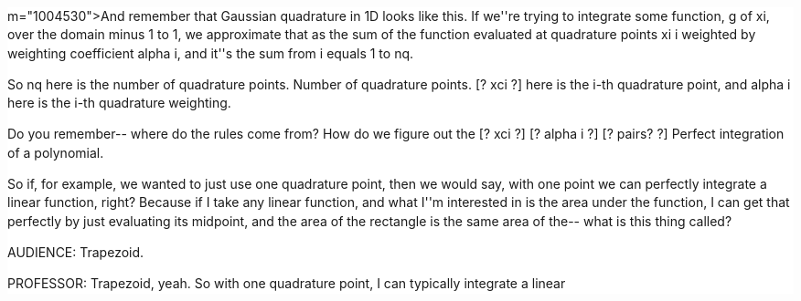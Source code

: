   m="1004530">And</span> <span m="1004690">remember</span> <span m="1005010">that</span>
  <span m="1005190">Gaussian</span> <span m="1005520">quadrature</span> <span m="1006240">in</span>
  <span m="1006460">1D</span> <span m="1008130">looks</span> <span m="1008330">like</span>
  <span m="1008590">this.</span> <span m="1009210">If</span> <span m="1009390">we''re</span>
  <span m="1009510">trying</span> <span m="1009830">to</span> <span m="1009910">integrate</span>
  <span m="1010520">some</span> <span m="1010810">function,</span> <span m="1011550">g</span>
  <span m="1012045">of</span> <span m="1012540">xi,</span> <span m="1013530">over</span>
  <span m="1013800">the</span> <span m="1013910">domain</span> <span m="1014340">minus</span>
  <span m="1014710">1</span> <span m="1014950">to</span> <span m="1015110">1,</span>
  <span m="1016250">we</span> <span m="1016360">approximate</span> <span m="1017170">that</span>
  <span m="1018440">as</span> <span m="1018770">the</span> <span m="1018850">sum</span>
  <span m="1020250">of</span> <span m="1020570">the</span> <span m="1020630">function</span>
  <span m="1021180">evaluated</span> <span m="1022493">at</span> <span m="1023320">quadrature</span>
  <span m="1023880">points</span> <span m="1024410">xi</span> <span m="1025350">i</span>
  <span m="1026750">weighted</span> <span m="1027810">by</span> <span m="1028180">weighting</span>
  <span m="1028460">coefficient</span> <span m="1029089">alpha</span> <span m="1029450">i,</span>
  <span m="1029980">and it''s</span> <span m="1030329">the</span> <span m="1030634">sum</span>
  <span m="1031300">from</span> <span m="1031410">i equals</span> <span m="1031800">1</span>
  <span m="1032390">to</span> <span m="1032725">nq.</span></p><p><span m="1035240">So</span>
  <span m="1035450">nq</span> <span m="1036099">here</span> <span m="1036470">is the</span>
  <span m="1036560">number</span> <span m="1036819">of</span> <span m="1036920">quadrature</span>
  <span m="1037470">points.</span> <span m="1038984">Number of</span> <span m="1039451">quadrature</span>
  <span m="1039920">points.</span> <span m="1042383">[? xci ?]</span> <span m="1043290">here</span>
  <span m="1043619">is</span> <span m="1043829">the</span> <span m="1043990">i-th</span>
  <span m="1044870">quadrature</span> <span m="1045310">point,</span> <span m="1047730">and</span>
  <span m="1048000">alpha</span> <span m="1048270">i</span> <span m="1048790">here</span>
  <span m="1049130">is</span> <span m="1049290">the</span> <span m="1049450">i-th</span>
  <span m="1049950">quadrature</span> <span m="1050450">weighting.</span></p><p><span
  m="1059210">Do you</span> <span m="1059690">remember--</span> <span m="1060220">where</span>
  <span m="1060420">do the</span> <span m="1060540">rules</span> <span m="1060820">come</span>
  <span m="1061040">from?</span> <span m="1061370">How</span> <span m="1061490">do</span>
  <span m="1061590">we</span> <span m="1061700">figure</span> <span m="1062070">out</span>
  <span m="1062970">the</span> <span m="1063110">[? xci ?]</span> <span m="1063560">[?
  alpha i ?]</span> <span m="1064056">[? pairs? ?]</span> <span m="1070010">Perfect</span>
  <span m="1070350">integration</span> <span m="1070800">of</span> <span m="1070880">a
  polynomial.</span></p><p><span m="1071744">So</span> <span m="1072610">if,</span>
  <span m="1072900">for</span> <span m="1072990">example,</span> <span m="1073800">we</span>
  <span m="1073880">wanted</span> <span m="1074170">to</span> <span m="1074260">just</span>
  <span m="1074830">use</span> <span m="1075140">one</span> <span m="1075430">quadrature</span>
  <span m="1075850">point,</span> <span m="1077180">then</span> <span m="1077440">we</span>
  <span m="1077570">would</span> <span m="1077770">say,</span> <span m="1077960">with</span>
  <span m="1078130">one</span> <span m="1078400">point</span> <span m="1078850">we</span>
  <span m="1078970">can</span> <span m="1079260">perfectly</span> <span m="1079790">integrate</span>
  <span m="1080300">a</span> <span m="1080350">linear</span> <span m="1080670">function,</span>
  <span m="1081250">right?</span> <span m="1081625">Because</span> <span m="1082000">if
  I</span> <span m="1082090">take</span> <span m="1082390">any</span> <span m="1082560">linear</span>
  <span m="1082890">function,</span> <span m="1084386">and what</span> <span m="1084770">I''m</span>
  <span m="1084820">interested</span> <span m="1085120">in</span> <span m="1085510">is</span>
  <span m="1085680">the</span> <span m="1085820">area</span> <span m="1086180">under</span>
  <span m="1086390">the</span> <span m="1086480">function,</span> <span m="1087170">I</span>
  <span m="1087260">can</span> <span m="1087400">get</span> <span m="1087550">that</span>
  <span m="1087730">perfectly</span> <span m="1088230">by</span> <span m="1088390">just</span>
  <span m="1088840">evaluating</span> <span m="1089360">its</span> <span m="1089520">midpoint,</span>
  <span m="1090030">and</span> <span m="1090670">the</span> <span m="1090790">area</span>
  <span m="1091030">of</span> <span m="1091130">the</span> <span m="1091370">rectangle</span>
  <span m="1091870">is</span> <span m="1091960">the</span> <span m="1092030">same</span>
  <span m="1092370">area</span> <span m="1092800">of</span> <span m="1092910">the--</span>
  <span m="1093491">what is this</span> <span m="1093962">thing called?</span></p><p><span
  m="1094904">AUDIENCE: Trapezoid.</span></p><p><span m="1095850">PROFESSOR: Trapezoid,</span>
  <span m="1096190">yeah.</span> <span m="1098818">So</span> <span m="1099260">with</span>
  <span m="1099910">one</span> <span m="1100120">quadrature</span> <span m="1100460">point,</span>
  <span m="1100820">I</span> <span m="1100930">can</span> <span m="1101420">typically</span>
  <span m="1101790">integrate</span> <span m="1102080">a</span> <span m="1102120">linear</span>